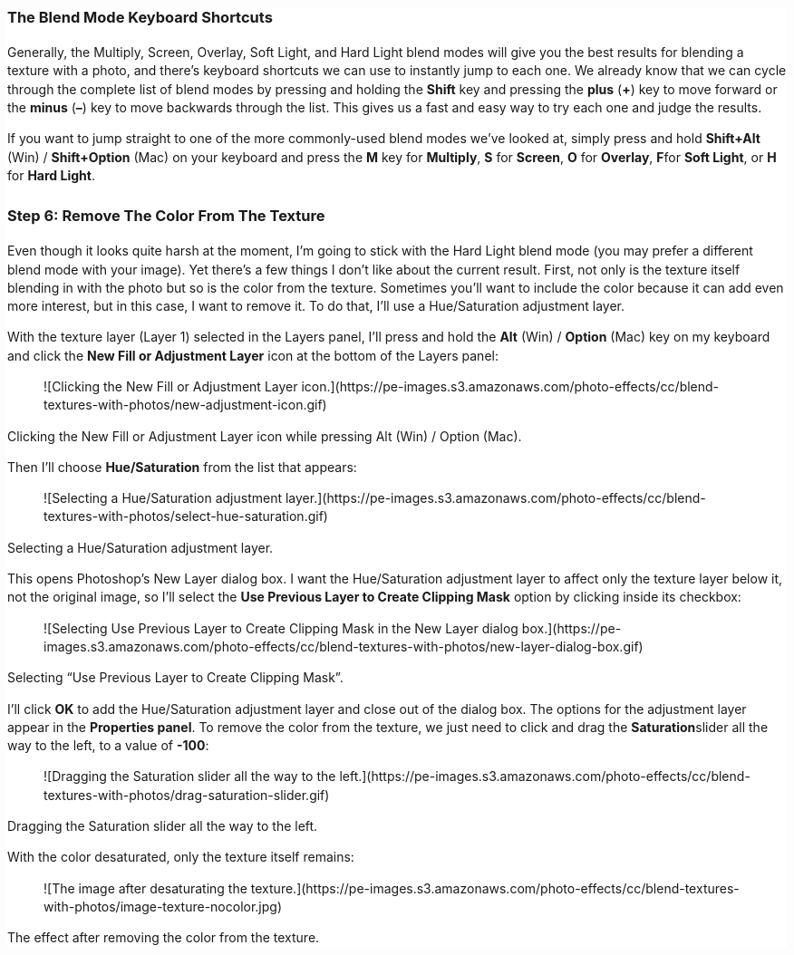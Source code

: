 ### The Blend Mode Keyboard Shortcuts

Generally, the Multiply, Screen, Overlay, Soft Light, and Hard Light blend modes will give you the best results for blending a texture with a photo, and there’s keyboard shortcuts we can use to instantly jump to each one. We already know that we can cycle through the complete list of blend modes by pressing and holding the **Shift** key and pressing the **plus** (**+**) key to move forward or the **minus** (**–**) key to move backwards through the list. This gives us a fast and easy way to try each one and judge the results.

If you want to jump straight to one of the more commonly-used blend modes we’ve looked at, simply press and hold **Shift+Alt** (Win) / **Shift+Option** (Mac) on your keyboard and press the **M** key for **Multiply**, **S** for **Screen**, **O** for **Overlay**, **F**for **Soft Light**, or **H** for **Hard Light**.

### Step 6: Remove The Color From The Texture

Even though it looks quite harsh at the moment, I’m going to stick with the Hard Light blend mode (you may prefer a different blend mode with your image). Yet there’s a few things I don’t like about the current result. First, not only is the texture itself blending in with the photo but so is the color from the texture. Sometimes you’ll want to include the color because it can add even more interest, but in this case, I want to remove it. To do that, I’ll use a Hue/Saturation adjustment layer.

With the texture layer (Layer 1) selected in the Layers panel, I’ll press and hold the **Alt** (Win) / **Option** (Mac) key on my keyboard and click the **New Fill or Adjustment Layer** icon at the bottom of the Layers panel:

<figure class="wp-block-image">![Clicking the New Fill or Adjustment Layer icon.](https://pe-images.s3.amazonaws.com/photo-effects/cc/blend-textures-with-photos/new-adjustment-icon.gif)</figure>Clicking the New Fill or Adjustment Layer icon while pressing Alt (Win) / Option (Mac).

Then I’ll choose **Hue/Saturation** from the list that appears:

<figure class="wp-block-image">![Selecting a Hue/Saturation adjustment layer.](https://pe-images.s3.amazonaws.com/photo-effects/cc/blend-textures-with-photos/select-hue-saturation.gif)</figure>Selecting a Hue/Saturation adjustment layer.

This opens Photoshop’s New Layer dialog box. I want the Hue/Saturation adjustment layer to affect only the texture layer below it, not the original image, so I’ll select the **Use Previous Layer to Create Clipping Mask** option by clicking inside its checkbox:

<figure class="wp-block-image">![Selecting Use Previous Layer to Create Clipping Mask in the New Layer dialog box.](https://pe-images.s3.amazonaws.com/photo-effects/cc/blend-textures-with-photos/new-layer-dialog-box.gif)</figure>Selecting “Use Previous Layer to Create Clipping Mask”.

I’ll click **OK** to add the Hue/Saturation adjustment layer and close out of the dialog box. The options for the adjustment layer appear in the **Properties panel**. To remove the color from the texture, we just need to click and drag the **Saturation**slider all the way to the left, to a value of **-100**:

<figure class="wp-block-image">![Dragging the Saturation slider all the way to the left.](https://pe-images.s3.amazonaws.com/photo-effects/cc/blend-textures-with-photos/drag-saturation-slider.gif)</figure>Dragging the Saturation slider all the way to the left.

With the color desaturated, only the texture itself remains:

<figure class="wp-block-image">![The image after desaturating the texture.](https://pe-images.s3.amazonaws.com/photo-effects/cc/blend-textures-with-photos/image-texture-nocolor.jpg)</figure>The effect after removing the color from the texture.
